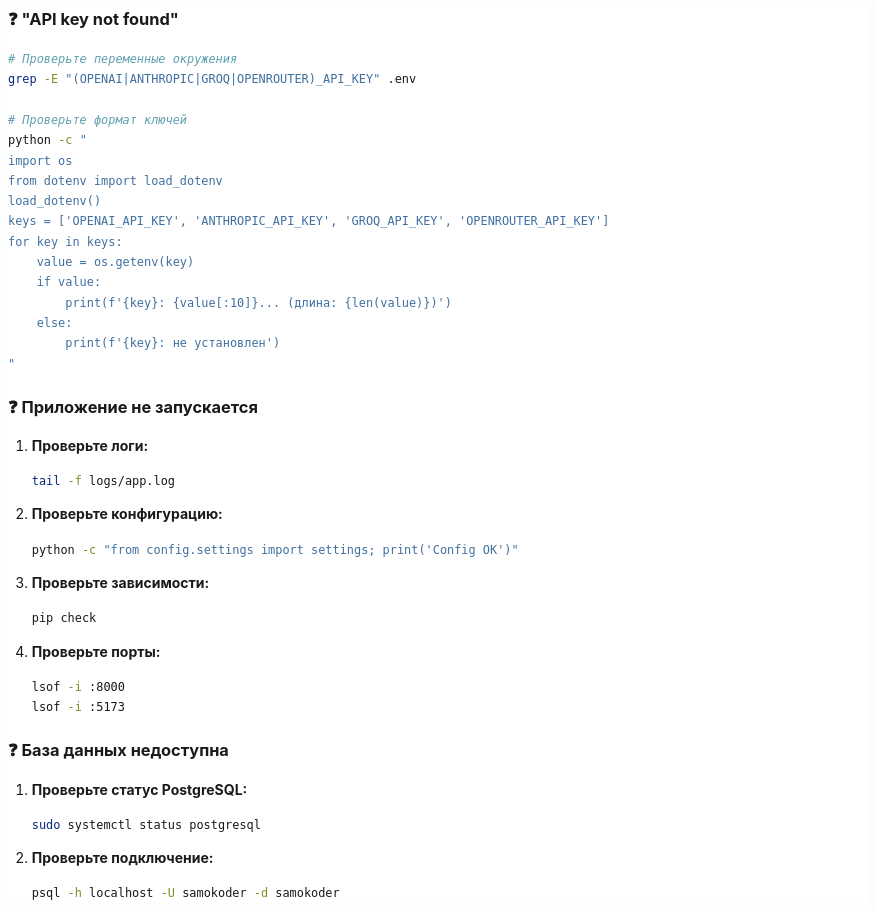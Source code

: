 ### ❓ "API key not found"

```bash
# Проверьте переменные окружения
grep -E "(OPENAI|ANTHROPIC|GROQ|OPENROUTER)_API_KEY" .env

# Проверьте формат ключей
python -c "
import os
from dotenv import load_dotenv
load_dotenv()
keys = ['OPENAI_API_KEY', 'ANTHROPIC_API_KEY', 'GROQ_API_KEY', 'OPENROUTER_API_KEY']
for key in keys:
    value = os.getenv(key)
    if value:
        print(f'{key}: {value[:10]}... (длина: {len(value)})')
    else:
        print(f'{key}: не установлен')
"
```

### ❓ Приложение не запускается

1. **Проверьте логи:**
   ```bash
   tail -f logs/app.log
   ```

2. **Проверьте конфигурацию:**
   ```bash
   python -c "from config.settings import settings; print('Config OK')"
   ```

3. **Проверьте зависимости:**
   ```bash
   pip check
   ```

4. **Проверьте порты:**
   ```bash
   lsof -i :8000
   lsof -i :5173
   ```

### ❓ База данных недоступна

1. **Проверьте статус PostgreSQL:**
   ```bash
   sudo systemctl status postgresql
   ```

2. **Проверьте подключение:**
   ```bash
   psql -h localhost -U samokoder -d samokoder
   ```
